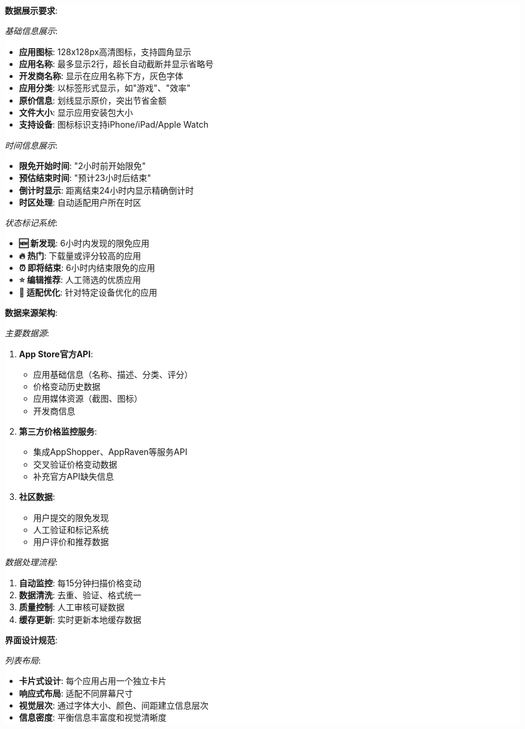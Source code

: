 **数据展示要求**:

*基础信息展示*:
- **应用图标**: 128x128px高清图标，支持圆角显示
- **应用名称**: 最多显示2行，超长自动截断并显示省略号
- **开发商名称**: 显示在应用名称下方，灰色字体
- **应用分类**: 以标签形式显示，如"游戏"、"效率"
- **原价信息**: 划线显示原价，突出节省金额
- **文件大小**: 显示应用安装包大小
- **支持设备**: 图标标识支持iPhone/iPad/Apple Watch

*时间信息展示*:
- **限免开始时间**: "2小时前开始限免"
- **预估结束时间**: "预计23小时后结束"
- **倒计时显示**: 距离结束24小时内显示精确倒计时
- **时区处理**: 自动适配用户所在时区

*状态标记系统*:
- **🆕 新发现**: 6小时内发现的限免应用
- **🔥 热门**: 下载量或评分较高的应用
- **⏰ 即将结束**: 6小时内结束限免的应用
- **⭐ 编辑推荐**: 人工筛选的优质应用
- **📱 适配优化**: 针对特定设备优化的应用

**数据来源架构**:

*主要数据源*:
1. **App Store官方API**:
   - 应用基础信息（名称、描述、分类、评分）
   - 价格变动历史数据
   - 应用媒体资源（截图、图标）
   - 开发商信息

2. **第三方价格监控服务**:
   - 集成AppShopper、AppRaven等服务API
   - 交叉验证价格变动数据
   - 补充官方API缺失信息

3. **社区数据**:
   - 用户提交的限免发现
   - 人工验证和标记系统
   - 用户评价和推荐数据

*数据处理流程*:
1. **自动监控**: 每15分钟扫描价格变动
2. **数据清洗**: 去重、验证、格式统一
3. **质量控制**: 人工审核可疑数据
4. **缓存更新**: 实时更新本地缓存数据

**界面设计规范**:

*列表布局*:
- **卡片式设计**: 每个应用占用一个独立卡片
- **响应式布局**: 适配不同屏幕尺寸
- **视觉层次**: 通过字体大小、颜色、间距建立信息层次
- **信息密度**: 平衡信息丰富度和视觉清晰度
